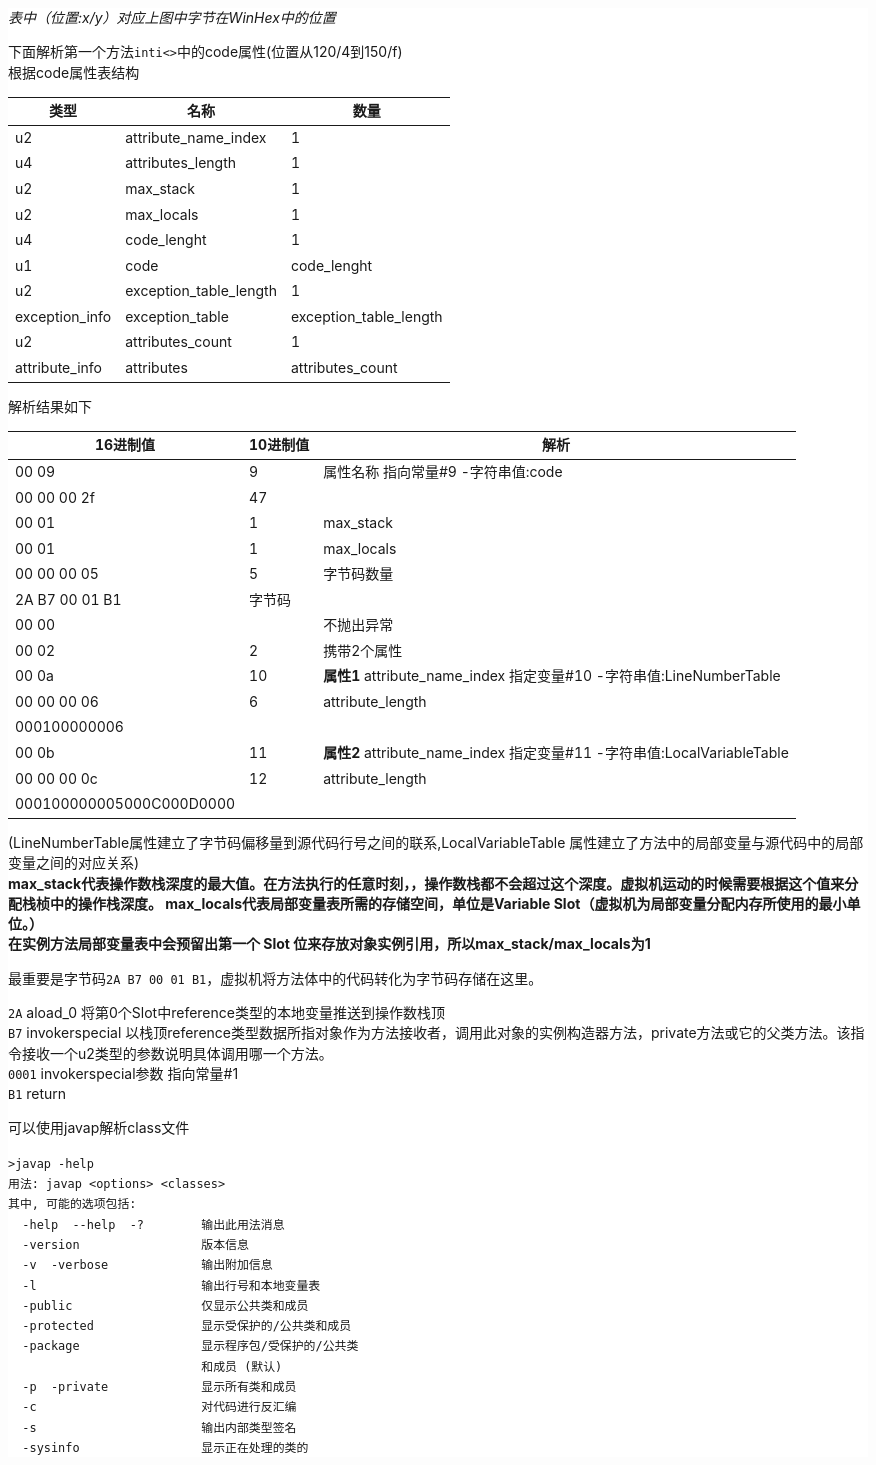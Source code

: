 *表中（位置:x/y）对应上图中字节在WinHex中的位置*

下面解析第一个方法`inti<>`中的code属性(位置从120/4到150/f)  
根据code属性表结构

类型 | 名称 | 数量
---|---|---
u2 | attribute_name_index | 1
u4 | attributes_length | 1
u2 | max_stack | 1
u2 | max_locals | 1
u4 | code_lenght | 1
u1 | code | code_lenght
u2 | exception_table_length | 1
exception_info | exception_table | exception_table_length
u2 | attributes_count | 1
attribute_info | attributes | attributes_count

解析结果如下

16进制值 | 10进制值 | 	解析
---|---|---
00 09 | 9 |  属性名称 指向常量#9 -字符串值:code
00 00 00 2f | 47 | 
00 01 | 1 | max_stack
00 01 | 1 | max_locals
00 00 00 05 | 5 | 字节码数量
2A B7 00 01 B1 	| 字节码
00 00 | | 不抛出异常
00 02	| 2 | 携带2个属性
00 0a | 10 | **属性1** attribute_name_index 指定变量#10 -字符串值:LineNumberTable
00 00 00 06  | 6  | attribute_length 
000100000006   | | 
00 0b  | 11| **属性2** attribute_name_index   指定变量#11 -字符串值:LocalVariableTable
00 00 00 0c | 12 | attribute_length
000100000005000C000D0000 | |

(LineNumberTable属性建立了字节码偏移量到源代码行号之间的联系,LocalVariableTable 属性建立了方法中的局部变量与源代码中的局部变量之间的对应关系)  
**max_stack代表操作数栈深度的最大值。在方法执行的任意时刻，，操作数栈都不会超过这个深度。虚拟机运动的时候需要根据这个值来分配栈桢中的操作栈深度。 
max_locals代表局部变量表所需的存储空间，单位是Variable Slot（虚拟机为局部变量分配内存所使用的最小单位。）  
在实例方法局部变量表中会预留出第一个 Slot 位来存放对象实例引用，所以max_stack/max_locals为1**


最重要是字节码`2A B7 00 01 B1`，虚拟机将方法体中的代码转化为字节码存储在这里。  

`2A` aload_0 将第0个Slot中reference类型的本地变量推送到操作数栈顶  
`B7` invokerspecial 以栈顶reference类型数据所指对象作为方法接收者，调用此对象的实例构造器方法，private方法或它的父类方法。该指令接收一个u2类型的参数说明具体调用哪一个方法。  
`0001` invokerspecial参数 指向常量#1  
`B1` return 

可以使用javap解析class文件
```
>javap -help
用法: javap <options> <classes>
其中, 可能的选项包括:
  -help  --help  -?        输出此用法消息
  -version                 版本信息
  -v  -verbose             输出附加信息
  -l                       输出行号和本地变量表
  -public                  仅显示公共类和成员
  -protected               显示受保护的/公共类和成员
  -package                 显示程序包/受保护的/公共类
                           和成员 (默认)
  -p  -private             显示所有类和成员
  -c                       对代码进行反汇编
  -s                       输出内部类型签名
  -sysinfo                 显示正在处理的类的
```